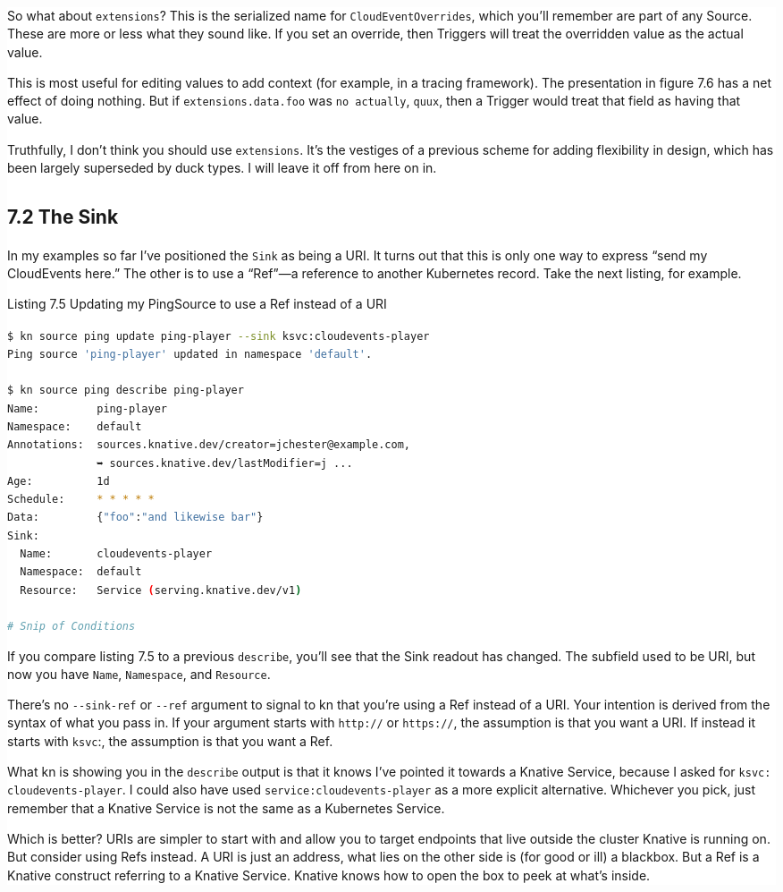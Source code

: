So what about ``extensions``? This is the serialized name for ``CloudEventOverrides``, which you’ll remember are part of any Source. These are more or less what they sound like. If you set an override, then Triggers will treat the overridden value as the actual value.

This is most useful for editing values to add context (for example, in a tracing framework). The presentation in figure 7.6 has a net effect of doing nothing. But if ``extensions.data.foo`` was ``no actually``, ``quux``, then a Trigger would treat that field as having that value.

Truthfully, I don’t think you should use ``extensions``. It’s the vestiges of a previous scheme for adding flexibility in design, which has been largely superseded by duck types. I will leave it off from here on in.
## 7.2 The Sink
In my examples so far I’ve positioned the ``Sink`` as being a URI. It turns out that this is only one way to express “send my CloudEvents here.” The other is to use a “Ref”—a reference to another Kubernetes record. Take the next listing, for example.

Listing 7.5 Updating my PingSource to use a Ref instead of a URI
```bash
$ kn source ping update ping-player --sink ksvc:cloudevents-player
Ping source 'ping-player' updated in namespace 'default'.
 
$ kn source ping describe ping-player
Name:         ping-player
Namespace:    default
Annotations:  sources.knative.dev/creator=jchester@example.com,
              ➥ sources.knative.dev/lastModifier=j ...
Age:          1d
Schedule:     * * * * *
Data:         {"foo":"and likewise bar"}
Sink:
  Name:       cloudevents-player
  Namespace:  default
  Resource:   Service (serving.knative.dev/v1)
 
# Snip of Conditions
```

If you compare listing 7.5 to a previous ``describe``, you’ll see that the Sink readout has changed. The subfield used to be URI, but now you have ``Name``, ``Namespace``, and ``Resource``.

There’s no ``--sink-ref`` or ``--ref`` argument to signal to kn that you’re using a Ref instead of a URI. Your intention is derived from the syntax of what you pass in. If your argument starts with ``http://`` or ``https://``, the assumption is that you want a URI. If instead it starts with ``ksvc``:, the assumption is that you want a Ref.

What kn is showing you in the ``describe`` output is that it knows I’ve pointed it towards a Knative Service, because I asked for ``ksvc:cloudevents-player``. I could also have used ``service:cloudevents-player`` as a more explicit alternative. Whichever you pick, just remember that a Knative Service is not the same as a Kubernetes Service.

Which is better? URIs are simpler to start with and allow you to target endpoints that live outside the cluster Knative is running on. But consider using Refs instead. A URI is just an address, what lies on the other side is (for good or ill) a blackbox. But a Ref is a Knative construct referring to a Knative Service. Knative knows how to open the box to peek at what’s inside.

